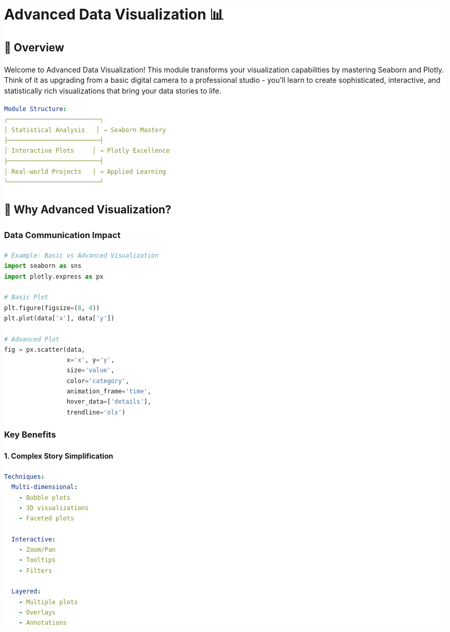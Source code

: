 # Advanced Data Visualization 📊

## 🎯 Overview

Welcome to Advanced Data Visualization! This module transforms your visualization capabilities by mastering Seaborn and Plotly. Think of it as upgrading from a basic digital camera to a professional studio - you'll learn to create sophisticated, interactive, and statistically rich visualizations that bring your data stories to life.

```yaml
Module Structure:
┌─────────────────────────┐
│ Statistical Analysis   │ → Seaborn Mastery
├─────────────────────────┤
│ Interactive Plots     │ → Plotly Excellence
├─────────────────────────┤
│ Real-world Projects   │ → Applied Learning
└─────────────────────────┘
```

## 🌟 Why Advanced Visualization?

### Data Communication Impact
```python
# Example: Basic vs Advanced Visualization
import seaborn as sns
import plotly.express as px

# Basic Plot
plt.figure(figsize=(8, 4))
plt.plot(data['x'], data['y'])

# Advanced Plot
fig = px.scatter(data,
                 x='x', y='y',
                 size='value',
                 color='category',
                 animation_frame='time',
                 hover_data=['details'],
                 trendline='ols')
```

### Key Benefits

#### 1. Complex Story Simplification
```yaml
Techniques:
  Multi-dimensional:
    - Bubble plots
    - 3D visualizations
    - Faceted plots
    
  Interactive:
    - Zoom/Pan
    - Tooltips
    - Filters
    
  Layered:
    - Multiple plots
    - Overlays
    - Annotations
```
